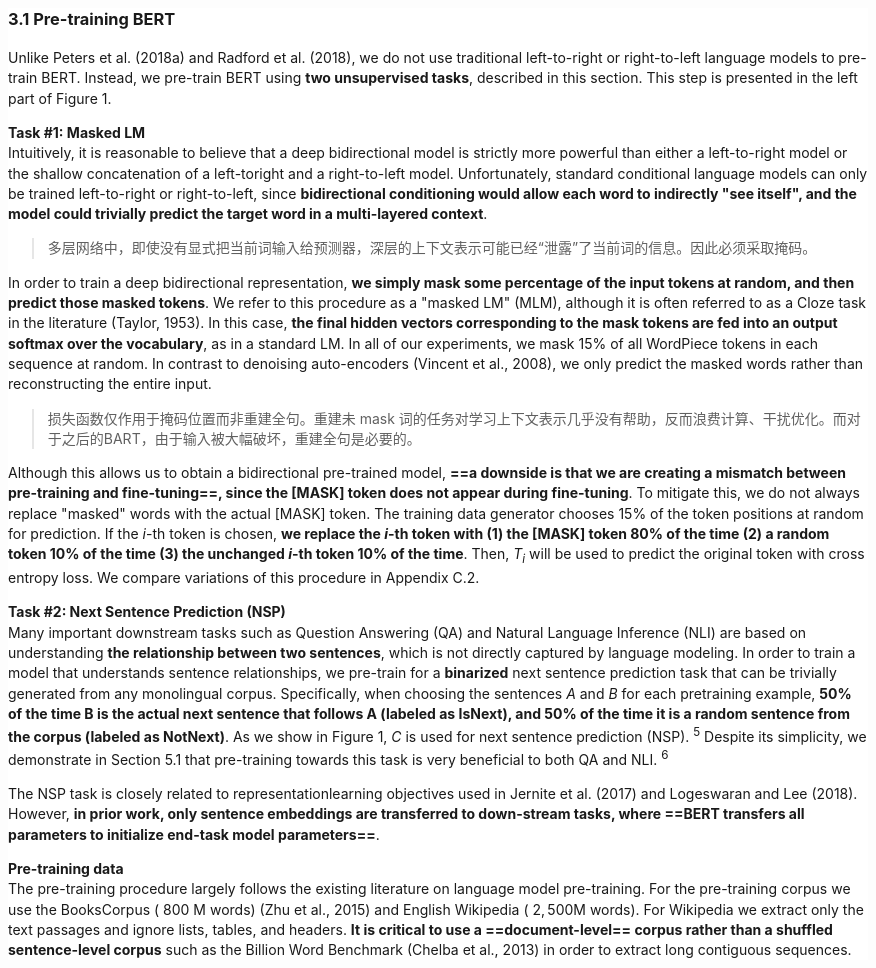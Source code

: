 ### 3.1 Pre-training BERT

Unlike Peters et al. (2018a) and Radford et al. (2018), we do not use traditional left-to-right or right-to-left language models to pre-train BERT. Instead, we pre-train BERT using **two unsupervised tasks**, described in this section. This step is presented in the left part of Figure 1.

**Task \#1: Masked LM**  
Intuitively, it is reasonable to believe that a deep bidirectional model is strictly more powerful than either a left-to-right model or the shallow concatenation of a left-toright and a right-to-left model. Unfortunately, standard conditional language models can only be trained left-to-right or right-to-left, since **bidirectional conditioning would allow each word to indirectly "see itself", and the model could trivially predict the target word in a multi-layered context**.

> 多层网络中，即使没有显式把当前词输入给预测器，深层的上下文表示可能已经“泄露”了当前词的信息。因此必须采取掩码。

In order to train a deep bidirectional representation, **we simply mask some percentage of the input tokens at random, and then predict those masked tokens**. We refer to this procedure as a "masked LM" (MLM), although it is often referred to as a Cloze task in the literature (Taylor, 1953). In this case, **the final hidden vectors corresponding to the mask tokens are fed into an output softmax over the vocabulary**, as in a standard LM. In all of our experiments, we mask $15 \%$ of all WordPiece tokens in each sequence at random. In contrast to denoising auto-encoders (Vincent et al., 2008), we only predict the masked words rather than reconstructing the entire input.

> 损失函数仅作用于掩码位置而非重建全句。重建未 mask 词的任务对学习上下文表示几乎没有帮助，反而浪费计算、干扰优化。而对于之后的BART，由于输入被大幅破坏，重建全句是必要的。

Although this allows us to obtain a bidirectional pre-trained model, **==a downside is that we are creating a mismatch between pre-training and fine-tuning==, since the [MASK] token does not appear during fine-tuning**. To mitigate this, we do not always replace "masked" words with the actual [MASK] token. The training data generator chooses 15\% of the token positions at random for prediction. If the $i$-th token is chosen, **we replace the $i$-th token with (1) the [MASK] token $80 \%$ of the time (2) a random token $10 \%$ of the time (3) the unchanged $i$-th token $10 \%$ of the time**. Then, $T_i$ will be used to predict the original token with cross entropy loss. We compare variations of this procedure in Appendix C.2.

**Task \#2: Next Sentence Prediction (NSP)**  
Many important downstream tasks such as Question Answering (QA) and Natural Language Inference (NLI) are based on understanding **the relationship between two sentences**, which is not directly captured by language modeling. In order to train a model that understands sentence relationships, we pre-train for a **binarized** next sentence prediction task that can be trivially generated from any monolingual corpus. Specifically, when choosing the sentences $A$ and $B$ for each pretraining example, **$50 \%$ of the time B is the actual next sentence that follows A (labeled as IsNext), and $50 \%$ of the time it is a random sentence from the corpus (labeled as NotNext)**. As we show in Figure 1, $C$ is used for next sentence prediction (NSP). ${ }^5$ Despite its simplicity, we demonstrate in Section 5.1 that pre-training towards this task is very beneficial to both QA and NLI. ${ }^6$

The NSP task is closely related to representationlearning objectives used in Jernite et al. (2017) and Logeswaran and Lee (2018). However, **in prior work, only sentence embeddings are transferred to down-stream tasks, where ==BERT transfers all parameters to initialize end-task model parameters==**.

**Pre-training data**  
The pre-training procedure largely follows the existing literature on language model pre-training. For the pre-training corpus we use the BooksCorpus ( 800 M words) (Zhu et al., 2015) and English Wikipedia ( $2,500 \mathrm{M}$ words). For Wikipedia we extract only the text passages and ignore lists, tables, and headers. **It is critical to use a ==document-level== corpus rather than a shuffled sentence-level corpus** such as the Billion Word Benchmark (Chelba et al., 2013) in order to extract long contiguous sequences.
